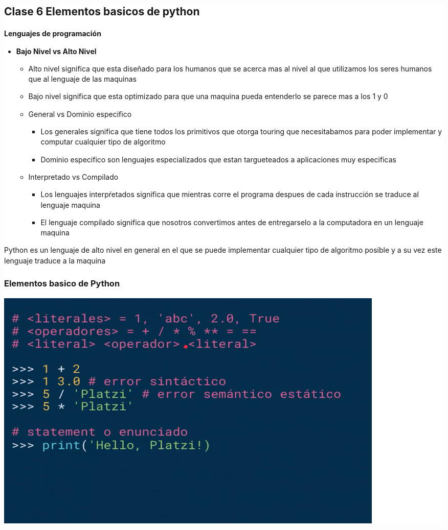 
## Clase 6 Elementos basicos de python
**Lenguajes de programación**
- **Bajo Nivel vs Alto Nivel**
    - Alto nivel significa que esta diseñado para los humanos que se acerca mas al nivel al que utilizamos los seres humanos que al lenguaje de las maquinas

    - Bajo nivel significa que esta optimizado para que una maquina pueda entenderlo se parece mas a los 1 y 0

    - General vs Dominio especifico

        - Los generales significa que tiene todos los primitivos que otorga touring que necesitabamos para poder implementar y computar cualquier tipo de algoritmo

        - Dominio especifico son lenguajes especializados que estan targueteados a aplicaciones muy especificas

    - Interpretado vs Compilado

        - Los lenguajes interpŕetados significa que mientras corre el programa despues de cada instrucción se traduce al lenguaje maquina

        - El lenguaje compilado significa que nosotros convertimos antes de entregarselo a la computadora en un lenguaje maquina 

Python es un lenguaje de alto nivel en general en el que se puede implementar cualquier tipo de algoritmo posible y a su vez este lenguaje traduce a la maquina 

### Elementos basico de Python

![assets/img18.png](assets/img18.png)
